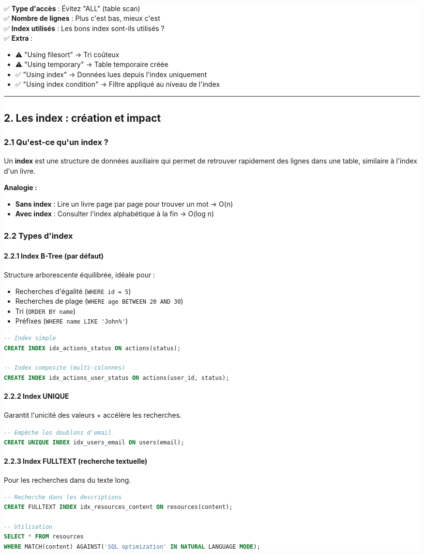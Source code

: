 ✅ **Type d'accès** : Évitez "ALL" (table scan)  
✅ **Nombre de lignes** : Plus c'est bas, mieux c'est  
✅ **Index utilisés** : Les bons index sont-ils utilisés ?  
✅ **Extra** :
   - ⚠️ "Using filesort" → Tri coûteux
   - ⚠️ "Using temporary" → Table temporaire créée
   - ✅ "Using index" → Données lues depuis l'index uniquement
   - ✅ "Using index condition" → Filtre appliqué au niveau de l'index

---

## 2. Les index : création et impact

### 2.1 Qu'est-ce qu'un index ?

Un **index** est une structure de données auxiliaire qui permet de retrouver rapidement des lignes dans une table, similaire à l'index d'un livre.

**Analogie :**
- **Sans index** : Lire un livre page par page pour trouver un mot → O(n)
- **Avec index** : Consulter l'index alphabétique à la fin → O(log n)

### 2.2 Types d'index

#### **2.2.1 Index B-Tree (par défaut)**

Structure arborescente équilibrée, idéale pour :
- Recherches d'égalité (`WHERE id = 5`)
- Recherches de plage (`WHERE age BETWEEN 20 AND 30`)
- Tri (`ORDER BY name`)
- Préfixes (`WHERE name LIKE 'John%'`)

```sql
-- Index simple
CREATE INDEX idx_actions_status ON actions(status);

-- Index composite (multi-colonnes)
CREATE INDEX idx_actions_user_status ON actions(user_id, status);
```

#### **2.2.2 Index UNIQUE**

Garantit l'unicité des valeurs + accélère les recherches.

```sql
-- Empêche les doublons d'email
CREATE UNIQUE INDEX idx_users_email ON users(email);
```

#### **2.2.3 Index FULLTEXT (recherche textuelle)**

Pour les recherches dans du texte long.

```sql
-- Recherche dans les descriptions
CREATE FULLTEXT INDEX idx_resources_content ON resources(content);

-- Utilisation
SELECT * FROM resources 
WHERE MATCH(content) AGAINST('SQL optimization' IN NATURAL LANGUAGE MODE);
```
